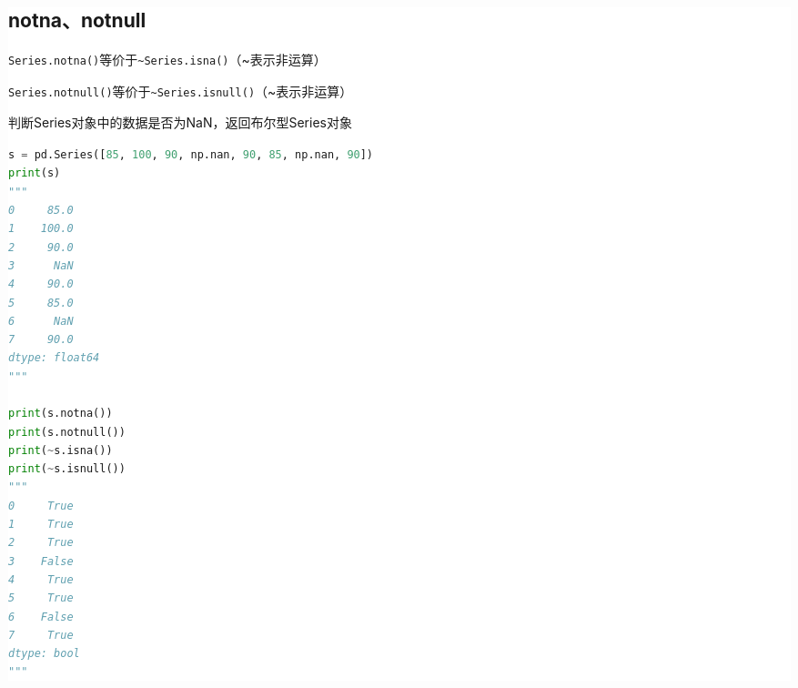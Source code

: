 
## notna、notnull

`Series.notna()`等价于`~Series.isna()`（~表示非运算）

`Series.notnull()`等价于`~Series.isnull()`（~表示非运算）

判断Series对象中的数据是否为NaN，返回布尔型Series对象

```Python
s = pd.Series([85, 100, 90, np.nan, 90, 85, np.nan, 90])
print(s)
"""
0     85.0
1    100.0
2     90.0
3      NaN
4     90.0
5     85.0
6      NaN
7     90.0
dtype: float64
"""

print(s.notna())
print(s.notnull())
print(~s.isna())
print(~s.isnull())
"""
0     True
1     True
2     True
3    False
4     True
5     True
6    False
7     True
dtype: bool
"""
```


